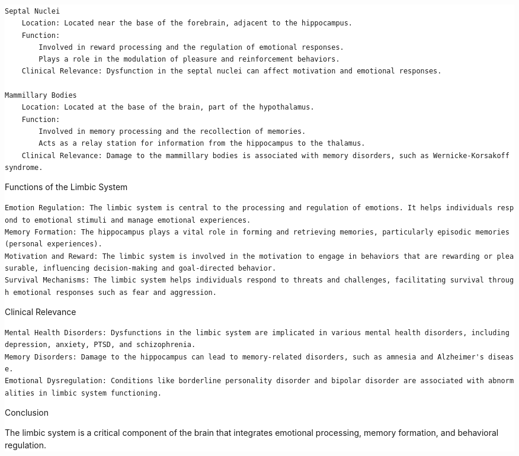     Septal Nuclei
        Location: Located near the base of the forebrain, adjacent to the hippocampus.
        Function:
            Involved in reward processing and the regulation of emotional responses.
            Plays a role in the modulation of pleasure and reinforcement behaviors.
        Clinical Relevance: Dysfunction in the septal nuclei can affect motivation and emotional responses.

    Mammillary Bodies
        Location: Located at the base of the brain, part of the hypothalamus.
        Function:
            Involved in memory processing and the recollection of memories.
            Acts as a relay station for information from the hippocampus to the thalamus.
        Clinical Relevance: Damage to the mammillary bodies is associated with memory disorders, such as Wernicke-Korsakoff syndrome.

Functions of the Limbic System

    Emotion Regulation: The limbic system is central to the processing and regulation of emotions. It helps individuals respond to emotional stimuli and manage emotional experiences.
    Memory Formation: The hippocampus plays a vital role in forming and retrieving memories, particularly episodic memories (personal experiences).
    Motivation and Reward: The limbic system is involved in the motivation to engage in behaviors that are rewarding or pleasurable, influencing decision-making and goal-directed behavior.
    Survival Mechanisms: The limbic system helps individuals respond to threats and challenges, facilitating survival through emotional responses such as fear and aggression.

Clinical Relevance

    Mental Health Disorders: Dysfunctions in the limbic system are implicated in various mental health disorders, including depression, anxiety, PTSD, and schizophrenia.
    Memory Disorders: Damage to the hippocampus can lead to memory-related disorders, such as amnesia and Alzheimer's disease.
    Emotional Dysregulation: Conditions like borderline personality disorder and bipolar disorder are associated with abnormalities in limbic system functioning.

Conclusion

The limbic system is a critical component of the brain that integrates emotional processing, memory formation, and behavioral regulation.
